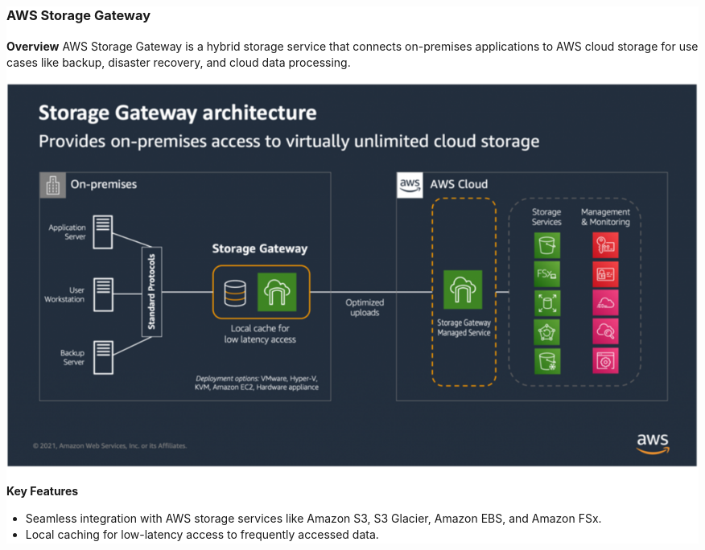 ### AWS Storage Gateway

**Overview**
AWS Storage Gateway is a hybrid storage service that connects on-premises applications to AWS cloud storage for use cases like backup, disaster recovery, and cloud data processing.

![alt text](image-48.png)

**Key Features**
- Seamless integration with AWS storage services like Amazon S3, S3 Glacier, Amazon EBS, and Amazon FSx.
- Local caching for low-latency access to frequently accessed data.

